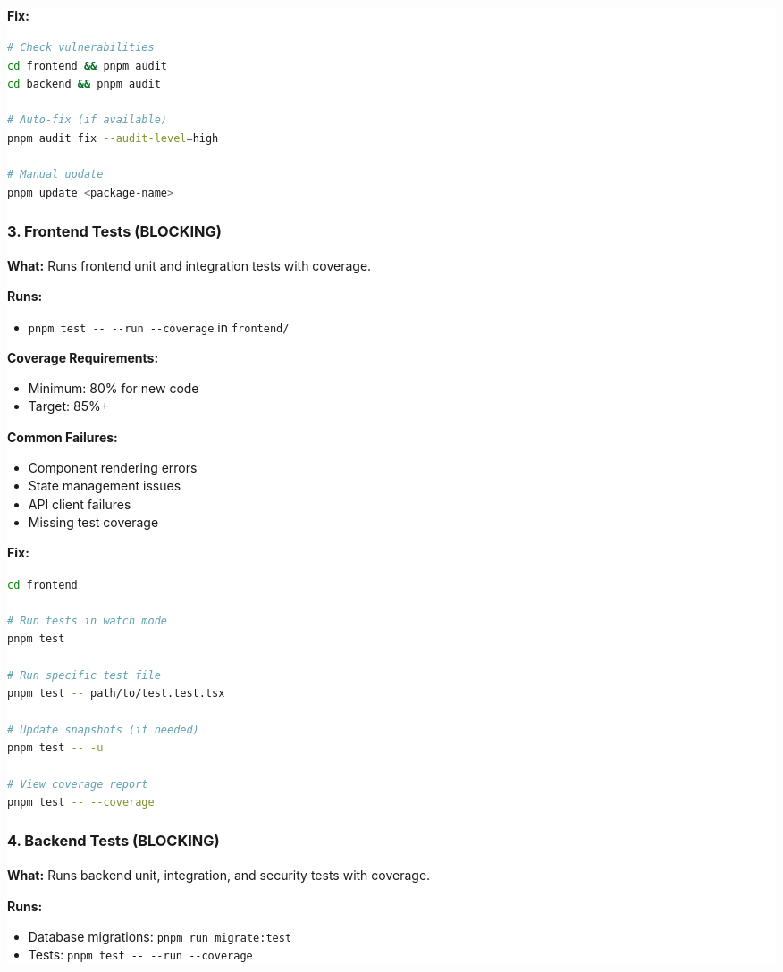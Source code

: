 **Fix:**
```bash
# Check vulnerabilities
cd frontend && pnpm audit
cd backend && pnpm audit

# Auto-fix (if available)
pnpm audit fix --audit-level=high

# Manual update
pnpm update <package-name>
```

### 3. Frontend Tests (BLOCKING)

**What:** Runs frontend unit and integration tests with coverage.

**Runs:**
- `pnpm test -- --run --coverage` in `frontend/`

**Coverage Requirements:**
- Minimum: 80% for new code
- Target: 85%+

**Common Failures:**
- Component rendering errors
- State management issues
- API client failures
- Missing test coverage

**Fix:**
```bash
cd frontend

# Run tests in watch mode
pnpm test

# Run specific test file
pnpm test -- path/to/test.test.tsx

# Update snapshots (if needed)
pnpm test -- -u

# View coverage report
pnpm test -- --coverage
```

### 4. Backend Tests (BLOCKING)

**What:** Runs backend unit, integration, and security tests with coverage.

**Runs:**
- Database migrations: `pnpm run migrate:test`
- Tests: `pnpm test -- --run --coverage`
